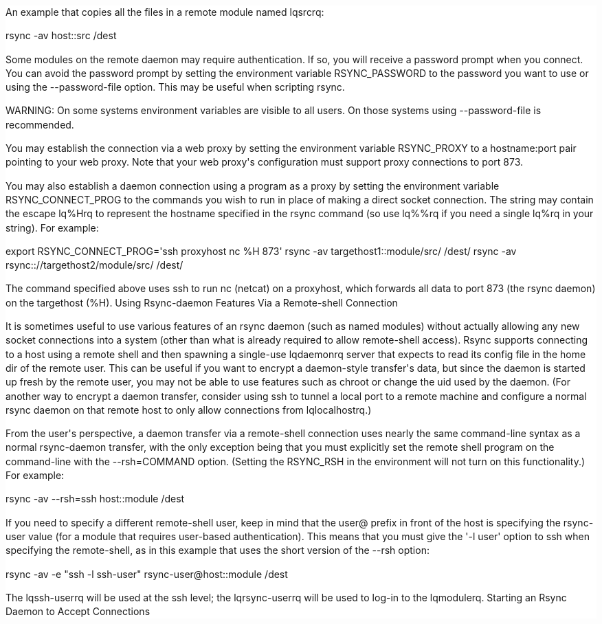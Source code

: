 An example that copies all the files in a remote module named lqsrcrq:

rsync -av host::src /dest

Some modules on the remote daemon may require authentication. If so, you will receive a password prompt when you connect. You can avoid the password prompt by setting the environment variable RSYNC_PASSWORD to the password you want to use or using the --password-file option. This may be useful when scripting rsync.

WARNING: On some systems environment variables are visible to all users. On those systems using --password-file is recommended.

You may establish the connection via a web proxy by setting the environment variable RSYNC_PROXY to a hostname:port pair pointing to your web proxy. Note that your web proxy's configuration must support proxy connections to port 873.

You may also establish a daemon connection using a program as a proxy by setting the environment variable RSYNC_CONNECT_PROG to the commands you wish to run in place of making a direct socket connection. The string may contain the escape lq%Hrq to represent the hostname specified in the rsync command (so use lq%%rq if you need a single lq%rq in your string). For example:

export RSYNC_CONNECT_PROG='ssh proxyhost nc %H 873'
rsync -av targethost1::module/src/ /dest/
rsync -av rsync:://targethost2/module/src/ /dest/

The command specified above uses ssh to run nc (netcat) on a proxyhost, which forwards all data to port 873 (the rsync daemon) on the targethost (%H).
Using Rsync-daemon Features Via a Remote-shell Connection

It is sometimes useful to use various features of an rsync daemon (such as named modules) without actually allowing any new socket connections into a system (other than what is already required to allow remote-shell access). Rsync supports connecting to a host using a remote shell and then spawning a single-use lqdaemonrq server that expects to read its config file in the home dir of the remote user. This can be useful if you want to encrypt a daemon-style transfer's data, but since the daemon is started up fresh by the remote user, you may not be able to use features such as chroot or change the uid used by the daemon. (For another way to encrypt a daemon transfer, consider using ssh to tunnel a local port to a remote machine and configure a normal rsync daemon on that remote host to only allow connections from lqlocalhostrq.)

From the user's perspective, a daemon transfer via a remote-shell connection uses nearly the same command-line syntax as a normal rsync-daemon transfer, with the only exception being that you must explicitly set the remote shell program on the command-line with the --rsh=COMMAND option. (Setting the RSYNC_RSH in the environment will not turn on this functionality.) For example:

rsync -av --rsh=ssh host::module /dest

If you need to specify a different remote-shell user, keep in mind that the user@ prefix in front of the host is specifying the rsync-user value (for a module that requires user-based authentication). This means that you must give the '-l user' option to ssh when specifying the remote-shell, as in this example that uses the short version of the --rsh option:

rsync -av -e "ssh -l ssh-user" rsync-user@host::module /dest

The lqssh-userrq will be used at the ssh level; the lqrsync-userrq will be used to log-in to the lqmodulerq.
Starting an Rsync Daemon to Accept Connections
